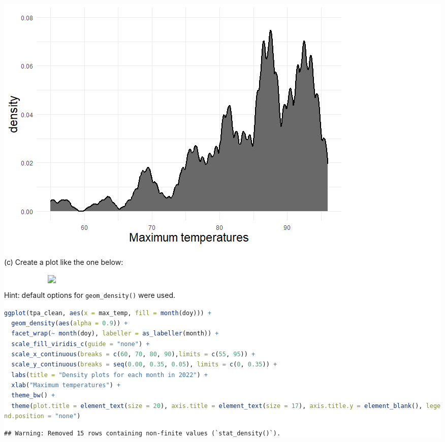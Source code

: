 ![](Nguyen_project_03_files/figure-html/unnamed-chunk-7-1.png)


(c) Create a plot like the one below:

<img src="https://github.com/reisanar/figs/raw/master/tpa_max_temps_density_facet.png" width="80%" style="display: block; margin: auto;" />

Hint: default options for `geom_density()` were used. 


```r
ggplot(tpa_clean, aes(x = max_temp, fill = month(doy))) +
  geom_density(aes(alpha = 0.9)) + 
  facet_wrap(~ month(doy), labeller = as_labeller(month)) + 
  scale_fill_viridis_c(guide = "none") +
  scale_x_continuous(breaks = c(60, 70, 80, 90),limits = c(55, 95)) + 
  scale_y_continuous(breaks = seq(0.00, 0.35, 0.05), limits = c(0, 0.35)) +
  labs(title = "Density plots for each month in 2022") +
  xlab("Maximum temperatures") + 
  theme_bw() +
  theme(plot.title = element_text(size = 20), axis.title = element_text(size = 17), axis.title.y = element_blank(), legend.position = "none")
```

```
## Warning: Removed 15 rows containing non-finite values (`stat_density()`).
```
